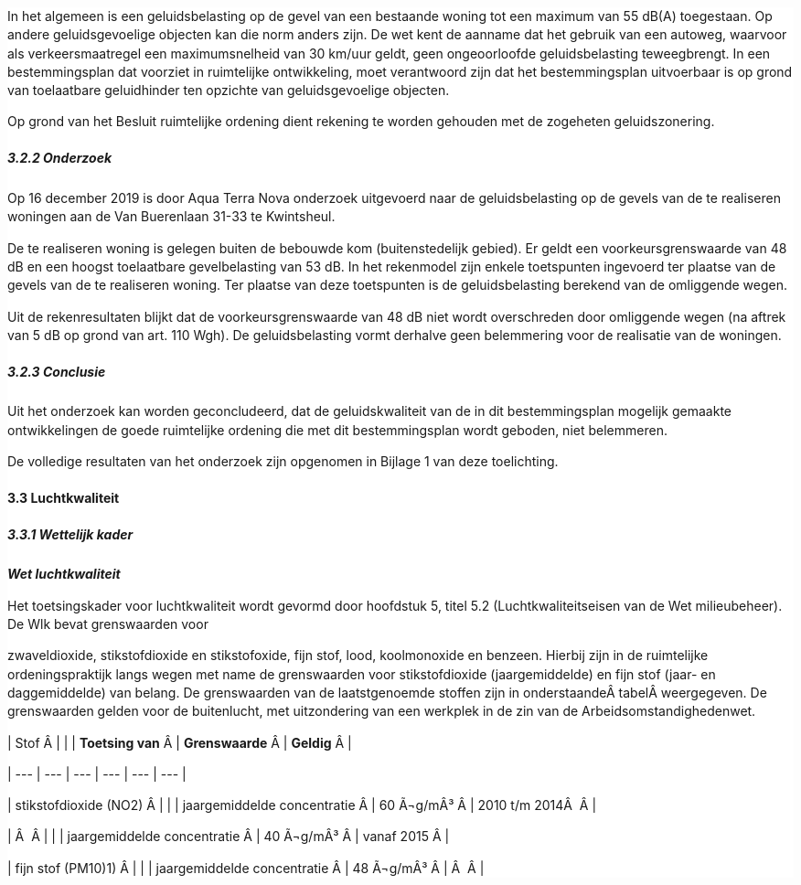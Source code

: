 In het algemeen is een geluidsbelasting op de gevel van een bestaande woning tot een maximum van 55 dB(A) toegestaan. Op andere geluidsgevoelige objecten kan die norm anders zijn. De wet kent de aanname dat het gebruik van een autoweg, waarvoor als verkeersmaatregel een maximumsnelheid van 30 km/uur geldt, geen ongeoorloofde geluidsbelasting teweegbrengt. In een bestemmingsplan dat voorziet in ruimtelijke ontwikkeling, moet verantwoord zijn dat het bestemmingsplan uitvoerbaar is op grond van toelaatbare geluidhinder ten opzichte van geluidsgevoelige objecten.

Op grond van het Besluit ruimtelijke ordening dient rekening te worden gehouden met de zogeheten geluidszonering.

##### 3\.2\.2 Onderzoek

Op 16 december 2019 is door Aqua Terra Nova onderzoek uitgevoerd naar de geluidsbelasting op de gevels van de te realiseren woningen aan de Van Buerenlaan 31\-33 te Kwintsheul.

De te realiseren woning is gelegen buiten de bebouwde kom (buitenstedelijk gebied). Er geldt een voorkeursgrenswaarde van 48 dB en een hoogst toelaatbare gevelbelasting van 53 dB. In het rekenmodel zijn enkele toetspunten ingevoerd ter plaatse van de gevels van de te realiseren woning. Ter plaatse van deze toetspunten is de geluidsbelasting berekend van de omliggende wegen.

Uit de rekenresultaten blijkt dat de voorkeursgrenswaarde van 48 dB niet wordt overschreden door omliggende wegen (na aftrek van 5 dB op grond van art. 110 Wgh). De geluidsbelasting vormt derhalve geen belemmering voor de realisatie van de woningen.

##### 3\.2\.3 Conclusie

Uit het onderzoek kan worden geconcludeerd, dat de geluidskwaliteit van de in dit bestemmingsplan mogelijk gemaakte ontwikkelingen de goede ruimtelijke ordening die met dit bestemmingsplan wordt geboden, niet belemmeren.

De volledige resultaten van het onderzoek zijn opgenomen in Bijlage 1 van deze toelichting.

#### 3\.3 Luchtkwaliteit

##### 3\.3\.1 Wettelijk kader

***Wet luchtkwaliteit***

Het toetsingskader voor luchtkwaliteit wordt gevormd door hoofdstuk 5, titel 5\.2 (Luchtkwaliteitseisen van de Wet milieubeheer). De Wlk bevat grenswaarden voor

zwaveldioxide, stikstofdioxide en stikstofoxide, fijn stof, lood, koolmonoxide en benzeen. Hierbij zijn in de ruimtelijke ordeningspraktijk langs wegen met name de grenswaarden voor stikstofdioxide (jaargemiddelde) en fijn stof (jaar\- en daggemiddelde) van belang. De grenswaarden van de laatstgenoemde stoffen zijn in onderstaandeÂ tabelÂ weergegeven. De grenswaarden gelden voor de buitenlucht, met uitzondering van een werkplek in de zin van de Arbeidsomstandighedenwet.

| Stof   Â | | | **Toetsing van**   Â | **Grenswaarde**   Â | **Geldig**   Â |

| --- | --- | --- | --- | --- | --- |

| stikstofdioxide (NO2\)   Â | | | jaargemiddelde concentratie    Â | 60 Ã¬g/mÂ³    Â | 2010 t/m 2014Â     Â |

| Â    Â | | | jaargemiddelde concentratie   Â | 40 Ã¬g/mÂ³   Â | vanaf 2015    Â |

| fijn stof (PM10)1\)   Â | | | jaargemiddelde concentratie    Â | 48 Ã¬g/mÂ³    Â | Â    Â |
